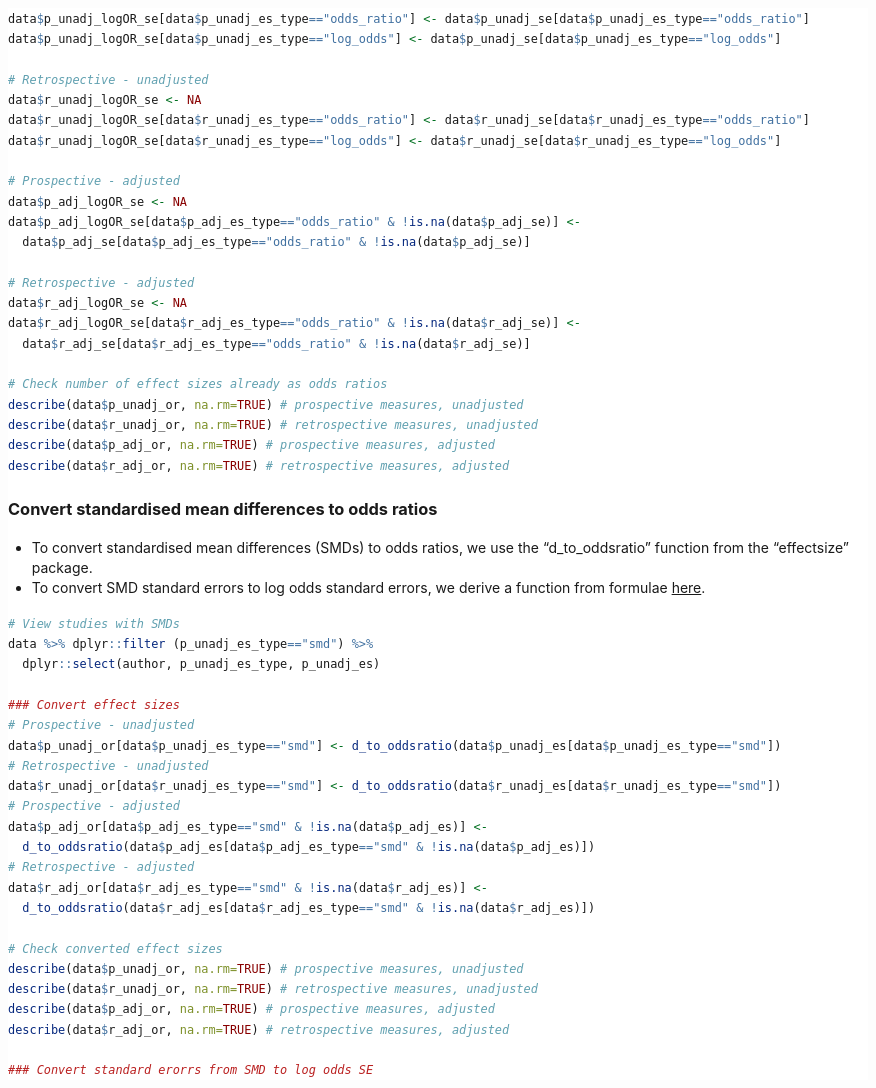 ``` r
data$p_unadj_logOR_se[data$p_unadj_es_type=="odds_ratio"] <- data$p_unadj_se[data$p_unadj_es_type=="odds_ratio"]
data$p_unadj_logOR_se[data$p_unadj_es_type=="log_odds"] <- data$p_unadj_se[data$p_unadj_es_type=="log_odds"]

# Retrospective - unadjusted
data$r_unadj_logOR_se <- NA
data$r_unadj_logOR_se[data$r_unadj_es_type=="odds_ratio"] <- data$r_unadj_se[data$r_unadj_es_type=="odds_ratio"]
data$r_unadj_logOR_se[data$r_unadj_es_type=="log_odds"] <- data$r_unadj_se[data$r_unadj_es_type=="log_odds"]

# Prospective - adjusted
data$p_adj_logOR_se <- NA
data$p_adj_logOR_se[data$p_adj_es_type=="odds_ratio" & !is.na(data$p_adj_se)] <- 
  data$p_adj_se[data$p_adj_es_type=="odds_ratio" & !is.na(data$p_adj_se)]

# Retrospective - adjusted
data$r_adj_logOR_se <- NA
data$r_adj_logOR_se[data$r_adj_es_type=="odds_ratio" & !is.na(data$r_adj_se)] <-
  data$r_adj_se[data$r_adj_es_type=="odds_ratio" & !is.na(data$r_adj_se)]

# Check number of effect sizes already as odds ratios
describe(data$p_unadj_or, na.rm=TRUE) # prospective measures, unadjusted
describe(data$r_unadj_or, na.rm=TRUE) # retrospective measures, unadjusted
describe(data$p_adj_or, na.rm=TRUE) # prospective measures, adjusted
describe(data$r_adj_or, na.rm=TRUE) # retrospective measures, adjusted
```

### Convert standardised mean differences to odds ratios

-   To convert standardised mean differences (SMDs) to odds ratios, we
    use the “d_to_oddsratio” function from the “effectsize” package.
-   To convert SMD standard errors to log odds standard errors, we
    derive a function from formulae
    [here](https://www.meta-analysis.com/downloads/Meta-analysis%20Converting%20among%20effect%20sizes.pdf).

``` r
# View studies with SMDs 
data %>% dplyr::filter (p_unadj_es_type=="smd") %>% 
  dplyr::select(author, p_unadj_es_type, p_unadj_es)

### Convert effect sizes 
# Prospective - unadjusted
data$p_unadj_or[data$p_unadj_es_type=="smd"] <- d_to_oddsratio(data$p_unadj_es[data$p_unadj_es_type=="smd"])
# Retrospective - unadjusted
data$r_unadj_or[data$r_unadj_es_type=="smd"] <- d_to_oddsratio(data$r_unadj_es[data$r_unadj_es_type=="smd"])
# Prospective - adjusted
data$p_adj_or[data$p_adj_es_type=="smd" & !is.na(data$p_adj_es)] <- 
  d_to_oddsratio(data$p_adj_es[data$p_adj_es_type=="smd" & !is.na(data$p_adj_es)])
# Retrospective - adjusted
data$r_adj_or[data$r_adj_es_type=="smd" & !is.na(data$r_adj_es)] <-
  d_to_oddsratio(data$r_adj_es[data$r_adj_es_type=="smd" & !is.na(data$r_adj_es)])

# Check converted effect sizes
describe(data$p_unadj_or, na.rm=TRUE) # prospective measures, unadjusted
describe(data$r_unadj_or, na.rm=TRUE) # retrospective measures, unadjusted
describe(data$p_adj_or, na.rm=TRUE) # prospective measures, adjusted
describe(data$r_adj_or, na.rm=TRUE) # retrospective measures, adjusted

### Convert standard erorrs from SMD to log odds SE
```